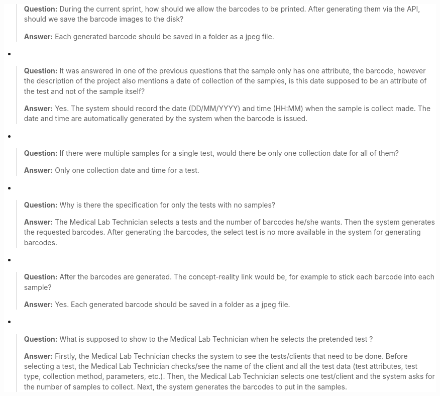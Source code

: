 
> **Question:** During the current sprint, how should we allow the barcodes to be printed. After generating them via the API, should we save the barcode images to the disk?
>
> **Answer:** Each generated barcode should be saved in a folder as a jpeg file.


-


> **Question:** It was answered in one of the previous questions that the sample only has one attribute, the barcode, however the description of the project also mentions a date of collection of the samples, is this date supposed to be an attribute of the test and not of the sample itself?
>
> **Answer:** Yes. The system should record the date (DD/MM/YYYY) and time (HH:MM) when the sample is collect made. The date and time are automatically generated by the system when the barcode is issued.


-


> **Question:** If there were multiple samples for a single test, would there be only one collection date for all of them?
>
> **Answer:** Only one collection date and time for a test.


-


> **Question:** Why is there the specification for only the tests with no samples?
>
> **Answer:** The Medical Lab Technician selects a tests and the number of barcodes he/she wants. Then the system generates the requested barcodes.
After generating the barcodes, the select test is no more available in the system for generating barcodes.


-


> **Question:** After the barcodes are generated. The concept-reality link would be, for example to stick each barcode into each sample?
>
> **Answer:** Yes. Each generated barcode should be saved in a folder as a jpeg file.


-


> **Question:** What is supposed to show to the Medical Lab Technician when he selects the pretended test ?
> 
> **Answer:** Firstly, the Medical Lab Technician checks the system to see the tests/clients that need to be done. Before selecting a test, the Medical Lab Technician checks/see the name of the client and all the test data (test attributes, test type, collection method, parameters, etc.). Then, the Medical Lab Technician selects one test/client and the system asks for the number of samples to collect. Next, the system generates the barcodes to put in the samples.

